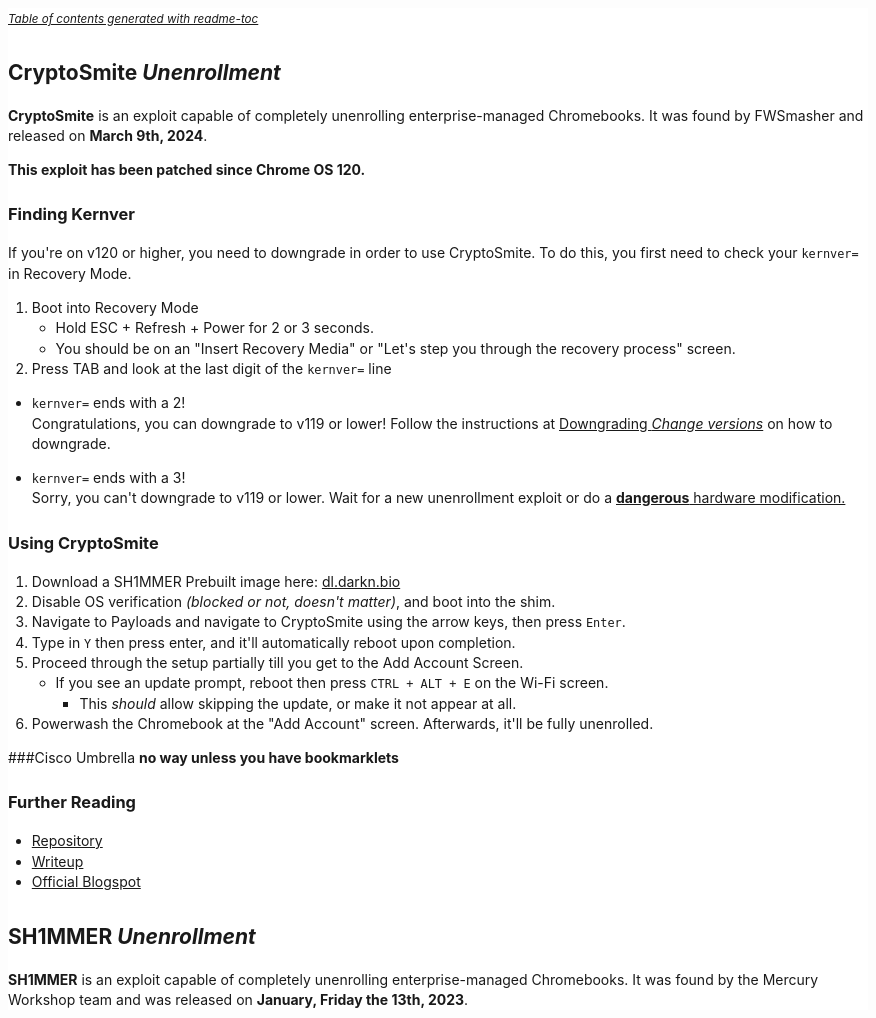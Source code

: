 <small><i><a href='http://github.com/3kh0/readme-toc/'>Table of contents generated with readme-toc</a></i></small>

## CryptoSmite *Unenrollment*

**CryptoSmite** is an exploit capable of completely unenrolling enterprise-managed Chromebooks. It was found by FWSmasher and released on **March 9th, 2024**.

**This exploit has been patched since Chrome OS 120.**

### Finding Kernver
If you're on v120 or higher, you need to downgrade in order to use CryptoSmite. To do this, you first need to check your `kernver=` in Recovery Mode.

1. Boot into Recovery Mode
   - Hold ESC + Refresh + Power for 2 or 3 seconds.
   - You should be on an "Insert Recovery Media" or "Let's step you through the recovery process" screen.
2. Press TAB and look at the last digit of the `kernver=` line

- `kernver=` ends with a 2! <br />
Congratulations, you can downgrade to v119 or lower! Follow the instructions at [Downgrading *Change versions*](#downgrading-change-versions) on how to downgrade.

- `kernver=` ends with a 3! <br />
Sorry, you can't downgrade to v119 or lower. Wait for a new unenrollment exploit or do a [**dangerous** hardware modification.](https://blog.darkn.bio/blog/3-the-tsunami)

### Using CryptoSmite
1. Download a SH1MMER Prebuilt image here: [dl.darkn.bio](<https://dl.darkn.bio/SH1mmer/Prebuilt/>)
2. Disable OS verification *(blocked or not, doesn't matter)*, and boot into the shim.
3. Navigate to Payloads and navigate to CryptoSmite using the arrow keys, then press `Enter`.
4. Type in `Y` then press enter, and it'll automatically reboot upon completion.
5. Proceed through the setup partially till you get to the Add Account Screen.
   - If you see an update prompt, reboot then press `CTRL + ALT + E` on the Wi-Fi screen.
     - This *should* allow skipping the update, or make it not appear at all.
6. Powerwash the Chromebook at the "Add Account" screen. Afterwards, it'll be fully unenrolled.

###Cisco Umbrella
**no way unless you have bookmarklets**





### Further Reading
- [Repository](https://github.com/FWSmasher/CryptoSmite)  
- [Writeup](https://blog.coolelectronics.me/breaking-cros-2/)
- [Official Blogspot](https://exploitingchromium.blogspot.com/)

## SH1MMER *Unenrollment*

**SH1MMER** is an exploit capable of completely unenrolling enterprise-managed Chromebooks. It was found by the Mercury Workshop team and was released on **January, Friday the 13th, 2023**.
